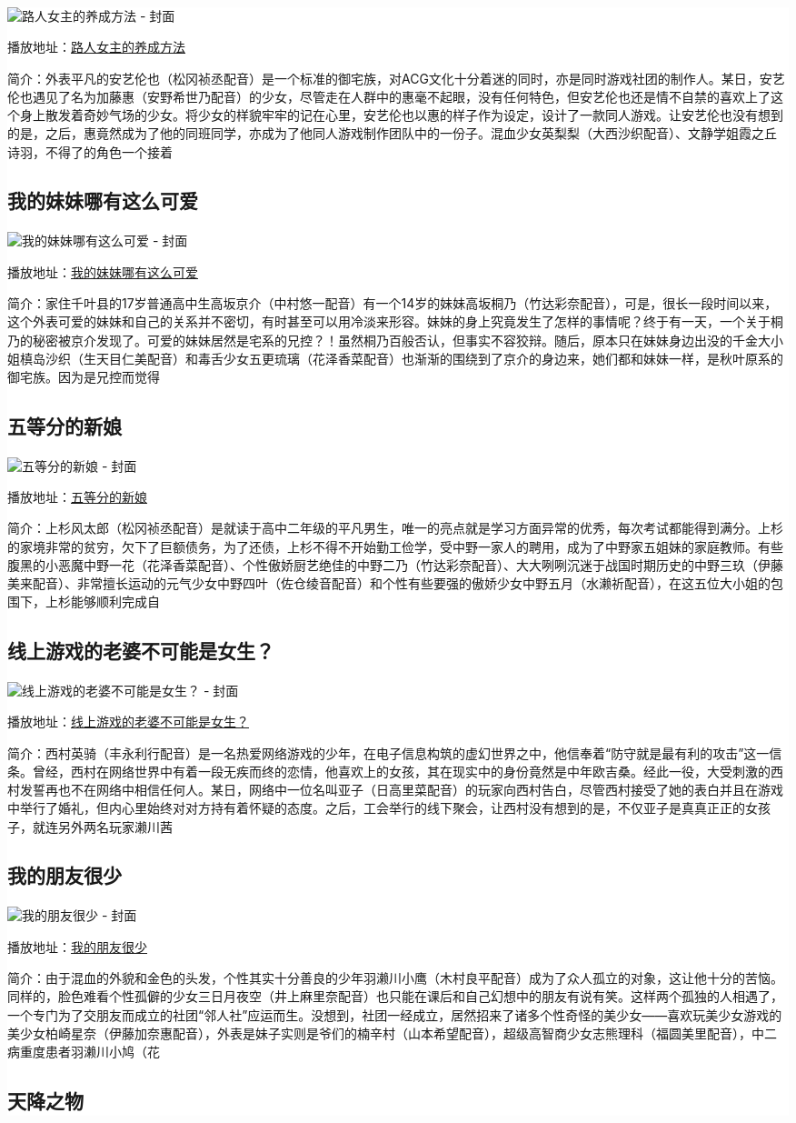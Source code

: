 ![路人女主的养成方法 - 封面](https://assets.heimuer.tv/imgs/2019/03/31/f6134a95c21d4b46b7310f24851a6c21.jpg)

播放地址：[路人女主的养成方法](https://hmoe.xyz/video/14962)

简介：外表平凡的安艺伦也（松冈祯丞配音）是一个标准的御宅族，对ACG文化十分着迷的同时，亦是同时游戏社团的制作人。某日，安艺伦也遇见了名为加藤惠（安野希世乃配音）的少女，尽管走在人群中的惠毫不起眼，没有任何特色，但安艺伦也还是情不自禁的喜欢上了这个身上散发着奇妙气场的少女。将少女的样貌牢牢的记在心里，安艺伦也以惠的样子作为设定，设计了一款同人游戏。让安艺伦也没有想到的是，之后，惠竟然成为了他的同班同学，亦成为了他同人游戏制作团队中的一份子。混血少女英梨梨（大西沙织配音）、文静学姐霞之丘诗羽，不得了的角色一个接着


## 我的妹妹哪有这么可爱

![我的妹妹哪有这么可爱 - 封面](https://assets.heimuer.tv/imgs/2019/04/01/c9cdaa6a68da418cbf7ae5afce9a4493.jpg)

播放地址：[我的妹妹哪有这么可爱](https://hmoe.xyz/video/15937)

简介：家住千叶县的17岁普通高中生高坂京介（中村悠一配音）有一个14岁的妹妹高坂桐乃（竹达彩奈配音），可是，很长一段时间以来，这个外表可爱的妹妹和自己的关系并不密切，有时甚至可以用冷淡来形容。妹妹的身上究竟发生了怎样的事情呢？终于有一天，一个关于桐乃的秘密被京介发现了。可爱的妹妹居然是宅系的兄控？！虽然桐乃百般否认，但事实不容狡辩。随后，原本只在妹妹身边出没的千金大小姐槙岛沙织（生天目仁美配音）和毒舌少女五更琉璃（花泽香菜配音）也渐渐的围绕到了京介的身边来，她们都和妹妹一样，是秋叶原系的御宅族。因为是兄控而觉得


## 五等分的新娘

![五等分的新娘 - 封面](https://assets.heimuer.tv/imgs/2019/03/28/c451fc6e779046a9a6338773e40d0d35.jpg)

播放地址：[五等分的新娘](https://hmoe.xyz/video/12855)

简介：上杉风太郎（松冈祯丞配音）是就读于高中二年级的平凡男生，唯一的亮点就是学习方面异常的优秀，每次考试都能得到满分。上杉的家境非常的贫穷，欠下了巨额债务，为了还债，上杉不得不开始勤工俭学，受中野一家人的聘用，成为了中野家五姐妹的家庭教师。有些腹黑的小恶魔中野一花（花泽香菜配音）、个性傲娇厨艺绝佳的中野二乃（竹达彩奈配音）、大大咧咧沉迷于战国时期历史的中野三玖（伊藤美来配音）、非常擅长运动的元气少女中野四叶（佐仓绫音配音）和个性有些要强的傲娇少女中野五月（水濑祈配音），在这五位大小姐的包围下，上杉能够顺利完成自


## 线上游戏的老婆不可能是女生？

![线上游戏的老婆不可能是女生？ - 封面](https://assets.heimuer.tv/imgs/2019/03/31/546e515e254544a28d4c7a4fcc88dc6c.jpg)

播放地址：[线上游戏的老婆不可能是女生？](https://hmoe.xyz/video/15434)

简介：西村英骑（丰永利行配音）是一名热爱网络游戏的少年，在电子信息构筑的虚幻世界之中，他信奉着“防守就是最有利的攻击”这一信条。曾经，西村在网络世界中有着一段无疾而终的恋情，他喜欢上的女孩，其在现实中的身份竟然是中年欧吉桑。经此一役，大受刺激的西村发誓再也不在网络中相信任何人。某日，网络中一位名叫亚子（日高里菜配音）的玩家向西村告白，尽管西村接受了她的表白并且在游戏中举行了婚礼，但内心里始终对对方持有着怀疑的态度。之后，工会举行的线下聚会，让西村没有想到的是，不仅亚子是真真正正的女孩子，就连另外两名玩家濑川茜


## 我的朋友很少

![我的朋友很少 - 封面](https://assets.heimuer.tv/imgs/2019/04/01/67645401afd547099a6c2b5c5950cd8c.jpg)

播放地址：[我的朋友很少](https://hmoe.xyz/video/15828)

简介：由于混血的外貌和金色的头发，个性其实十分善良的少年羽濑川小鹰（木村良平配音）成为了众人孤立的对象，这让他十分的苦恼。同样的，脸色难看个性孤僻的少女三日月夜空（井上麻里奈配音）也只能在课后和自己幻想中的朋友有说有笑。这样两个孤独的人相遇了，一个专门为了交朋友而成立的社团“邻人社”应运而生。没想到，社团一经成立，居然招来了诸多个性奇怪的美少女——喜欢玩美少女游戏的美少女柏崎星奈（伊藤加奈惠配音），外表是妹子实则是爷们的楠辛村（山本希望配音），超级高智商少女志熊理科（福圆美里配音），中二病重度患者羽濑川小鸠（花


## 天降之物
